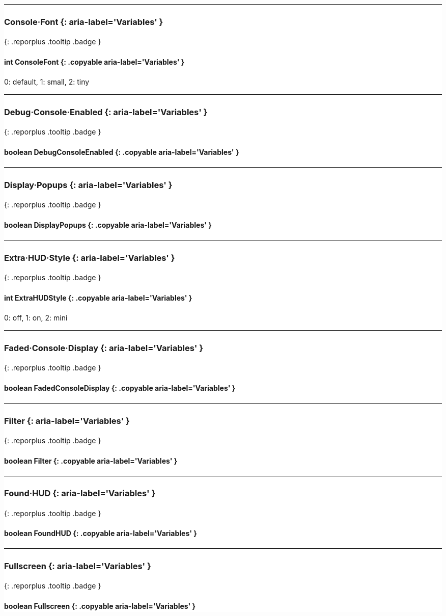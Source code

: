 ___
### Console·Font {: aria-label='Variables' }
[ ](#){: .reporplus .tooltip .badge }
#### int ConsoleFont  {: .copyable aria-label='Variables' }
0: default, 1: small, 2: tiny

___
### Debug·Console·Enabled {: aria-label='Variables' }
[ ](#){: .reporplus .tooltip .badge }
#### boolean DebugConsoleEnabled  {: .copyable aria-label='Variables' }

___
### Display·Popups {: aria-label='Variables' }
[ ](#){: .reporplus .tooltip .badge }
#### boolean DisplayPopups  {: .copyable aria-label='Variables' }

___
### Extra·HUD·Style {: aria-label='Variables' }
[ ](#){: .reporplus .tooltip .badge }
#### int ExtraHUDStyle  {: .copyable aria-label='Variables' }
0: off, 1: on, 2: mini

___
### Faded·Console·Display {: aria-label='Variables' }
[ ](#){: .reporplus .tooltip .badge }
#### boolean FadedConsoleDisplay  {: .copyable aria-label='Variables' }

___
### Filter {: aria-label='Variables' }
[ ](#){: .reporplus .tooltip .badge }
#### boolean Filter  {: .copyable aria-label='Variables' }

___
### Found·HUD {: aria-label='Variables' }
[ ](#){: .reporplus .tooltip .badge }
#### boolean FoundHUD  {: .copyable aria-label='Variables' }

___
### Fullscreen {: aria-label='Variables' }
[ ](#){: .reporplus .tooltip .badge }
#### boolean Fullscreen  {: .copyable aria-label='Variables' }

